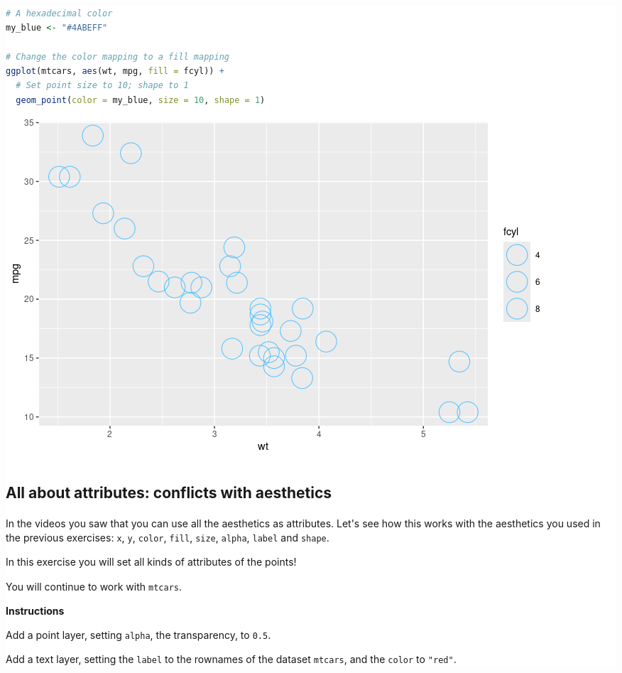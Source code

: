 
``` r
# A hexadecimal color
my_blue <- "#4ABEFF"

# Change the color mapping to a fill mapping
ggplot(mtcars, aes(wt, mpg, fill = fcyl)) +
  # Set point size to 10; shape to 1
  geom_point(color = my_blue, size = 10, shape = 1)
```

![](notebook_files/figure-html/unnamed-chunk-26-1.png)

## All about attributes: conflicts with aesthetics

In the videos you saw that you can use all the aesthetics as attributes.
Let's see how this works with the aesthetics you used in the previous
exercises: `x`, `y`, `color`, `fill`, `size`, `alpha`, `label` and
`shape`.

In this exercise you will set all kinds of attributes of the points!

You will continue to work with `mtcars`.

**Instructions**

Add a point layer, setting `alpha`, the transparency, to `0.5`.

Add a text layer, setting the `label` to the rownames of the dataset
`mtcars`, and the `color` to `"red"`.
